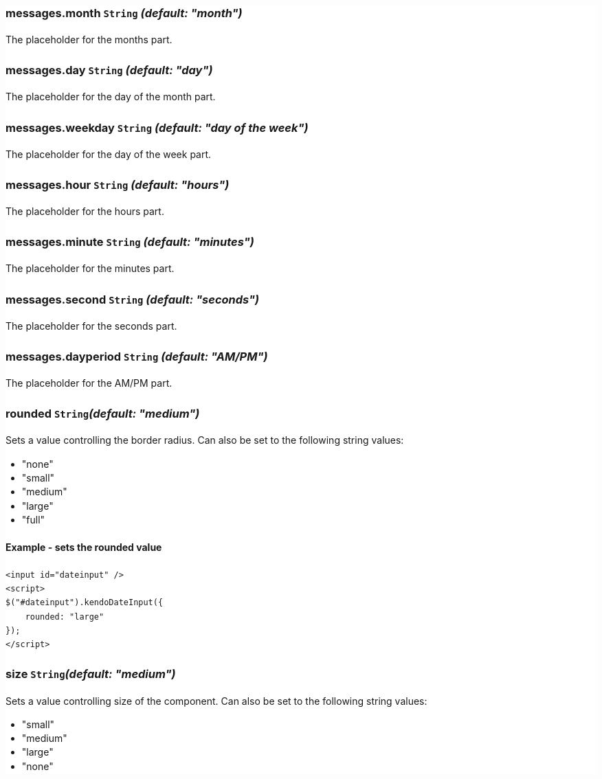 ### messages.month `String` *(default: "month")*

The placeholder for the months part.

### messages.day `String` *(default: "day")*

The placeholder for the day of the month part.

### messages.weekday `String` *(default: "day of the week")*

The placeholder for the day of the week part.

### messages.hour `String` *(default: "hours")*

The placeholder for the hours part.

### messages.minute `String` *(default: "minutes")*

The placeholder for the minutes part.

### messages.second `String` *(default: "seconds")*

The placeholder for the seconds part.

### messages.dayperiod `String` *(default: "AM/PM")*

The placeholder for the AM/PM part.

### rounded `String`*(default: "medium")*

Sets a value controlling the border radius. Can also be set to the following string values:

- "none"
- "small"
- "medium"
- "large"
- "full"

#### Example - sets the rounded value

    <input id="dateinput" />
    <script>
    $("#dateinput").kendoDateInput({
        rounded: "large"
    });
    </script>

### size `String`*(default: "medium")*

Sets a value controlling size of the component. Can also be set to the following string values:

- "small"
- "medium"
- "large"
- "none"
